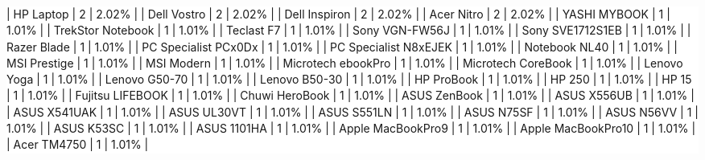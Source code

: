 | HP Laptop             | 2         | 2.02%   |
| Dell Vostro           | 2         | 2.02%   |
| Dell Inspiron         | 2         | 2.02%   |
| Acer Nitro            | 2         | 2.02%   |
| YASHI MYBOOK          | 1         | 1.01%   |
| TrekStor Notebook     | 1         | 1.01%   |
| Teclast F7            | 1         | 1.01%   |
| Sony VGN-FW56J        | 1         | 1.01%   |
| Sony SVE1712S1EB      | 1         | 1.01%   |
| Razer Blade           | 1         | 1.01%   |
| PC Specialist PCx0Dx  | 1         | 1.01%   |
| PC Specialist N8xEJEK | 1         | 1.01%   |
| Notebook NL40         | 1         | 1.01%   |
| MSI Prestige          | 1         | 1.01%   |
| MSI Modern            | 1         | 1.01%   |
| Microtech ebookPro    | 1         | 1.01%   |
| Microtech CoreBook    | 1         | 1.01%   |
| Lenovo Yoga           | 1         | 1.01%   |
| Lenovo G50-70         | 1         | 1.01%   |
| Lenovo B50-30         | 1         | 1.01%   |
| HP ProBook            | 1         | 1.01%   |
| HP 250                | 1         | 1.01%   |
| HP 15                 | 1         | 1.01%   |
| Fujitsu LIFEBOOK      | 1         | 1.01%   |
| Chuwi HeroBook        | 1         | 1.01%   |
| ASUS ZenBook          | 1         | 1.01%   |
| ASUS X556UB           | 1         | 1.01%   |
| ASUS X541UAK          | 1         | 1.01%   |
| ASUS UL30VT           | 1         | 1.01%   |
| ASUS S551LN           | 1         | 1.01%   |
| ASUS N75SF            | 1         | 1.01%   |
| ASUS N56VV            | 1         | 1.01%   |
| ASUS K53SC            | 1         | 1.01%   |
| ASUS 1101HA           | 1         | 1.01%   |
| Apple MacBookPro9     | 1         | 1.01%   |
| Apple MacBookPro10    | 1         | 1.01%   |
| Acer TM4750           | 1         | 1.01%   |
